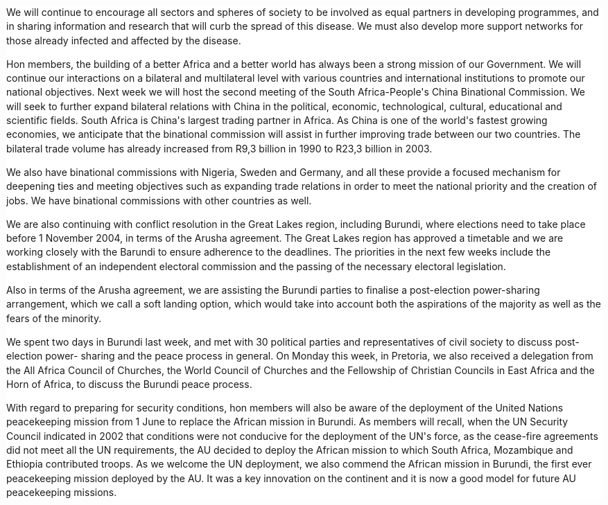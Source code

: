 We will continue to encourage all sectors and spheres of society to be
involved as equal partners in developing programmes, and in sharing
information and research that will curb the spread of this disease. We
must also develop more support networks for those already infected and
affected by the disease.

Hon members, the building of a better Africa and a better world has always
been a strong mission of our Government. We will continue our interactions
on a bilateral and multilateral level with various countries and
international institutions to promote our national objectives.
Next week we will host the second meeting of the South Africa-People's
China Binational Commission. We will seek to further expand bilateral
relations with China in the political, economic, technological, cultural,
educational and scientific fields. South Africa is China's largest trading
partner in Africa. As China is one of the world's fastest growing
economies, we anticipate that the binational commission will assist in
further improving trade between our two countries. The bilateral trade
volume has already increased from R9,3 billion in 1990 to R23,3 billion in
2003.

We also have binational commissions with Nigeria, Sweden and Germany, and
all these provide a focused mechanism for deepening ties and meeting
objectives such as expanding trade relations in order to meet the national
priority and the creation of jobs. We have binational commissions with
other countries as well.

We are also continuing with conflict resolution in the Great Lakes region,
including Burundi, where elections need to take place before 1 November
2004, in terms of the Arusha agreement. The Great Lakes region has
approved a timetable and we are working closely with the Barundi to ensure
adherence to the deadlines. The priorities in the next few weeks include
the establishment of an independent electoral commission and the passing
of the necessary electoral legislation.

Also in terms of the Arusha agreement, we are assisting the Burundi
parties to finalise a post-election power-sharing arrangement, which we
call a soft landing option, which would take into account both the
aspirations of the majority as well as the fears of the minority.

We spent two days in Burundi last week, and met with 30 political parties
and representatives of civil society to discuss post-election power-
sharing and the peace process in general. On Monday this week, in
Pretoria, we also received a delegation from the All Africa Council of
Churches, the World Council of Churches and the Fellowship of Christian
Councils in East Africa and the Horn of Africa, to discuss the Burundi
peace process.

With regard to preparing for security conditions, hon members will also be
aware of the deployment of the United Nations peacekeeping mission from 1
June to replace the African mission in Burundi. As members will recall,
when the UN Security Council indicated in 2002 that conditions were not
conducive for the deployment of the UN's force, as the cease-fire
agreements did not meet all the UN requirements, the AU decided to deploy
the African mission to which South Africa, Mozambique and Ethiopia
contributed troops. As we welcome the UN deployment, we also commend the
African mission in Burundi, the first ever peacekeeping mission deployed
by the AU. It was a key innovation on the continent and it is now a good
model for future AU peacekeeping missions.
